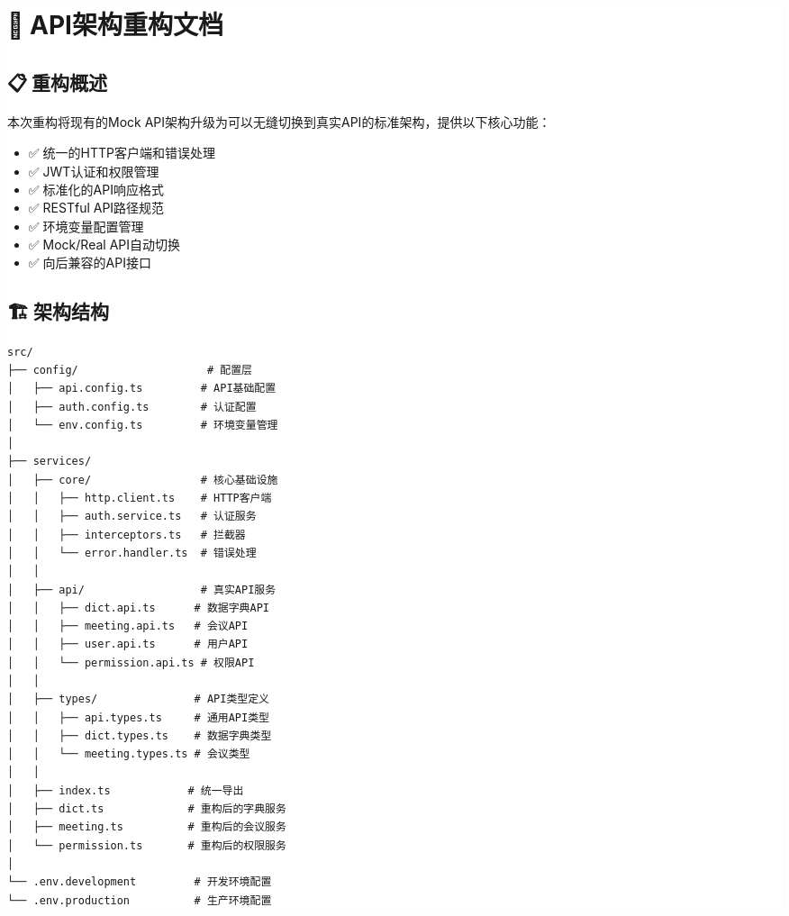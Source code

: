 # 🚀 API架构重构文档

## 📋 重构概述

本次重构将现有的Mock API架构升级为可以无缝切换到真实API的标准架构，提供以下核心功能：

- ✅ 统一的HTTP客户端和错误处理
- ✅ JWT认证和权限管理
- ✅ 标准化的API响应格式
- ✅ RESTful API路径规范
- ✅ 环境变量配置管理
- ✅ Mock/Real API自动切换
- ✅ 向后兼容的API接口

## 🏗️ 架构结构

```
src/
├── config/                    # 配置层
│   ├── api.config.ts         # API基础配置
│   ├── auth.config.ts        # 认证配置
│   └── env.config.ts         # 环境变量管理
│
├── services/
│   ├── core/                 # 核心基础设施
│   │   ├── http.client.ts    # HTTP客户端
│   │   ├── auth.service.ts   # 认证服务
│   │   ├── interceptors.ts   # 拦截器
│   │   └── error.handler.ts  # 错误处理
│   │
│   ├── api/                  # 真实API服务
│   │   ├── dict.api.ts      # 数据字典API
│   │   ├── meeting.api.ts   # 会议API
│   │   ├── user.api.ts      # 用户API
│   │   └── permission.api.ts # 权限API
│   │
│   ├── types/               # API类型定义
│   │   ├── api.types.ts     # 通用API类型
│   │   ├── dict.types.ts    # 数据字典类型
│   │   └── meeting.types.ts # 会议类型
│   │
│   ├── index.ts            # 统一导出
│   ├── dict.ts             # 重构后的字典服务
│   ├── meeting.ts          # 重构后的会议服务
│   └── permission.ts       # 重构后的权限服务
│
└── .env.development         # 开发环境配置
└── .env.production          # 生产环境配置
```
